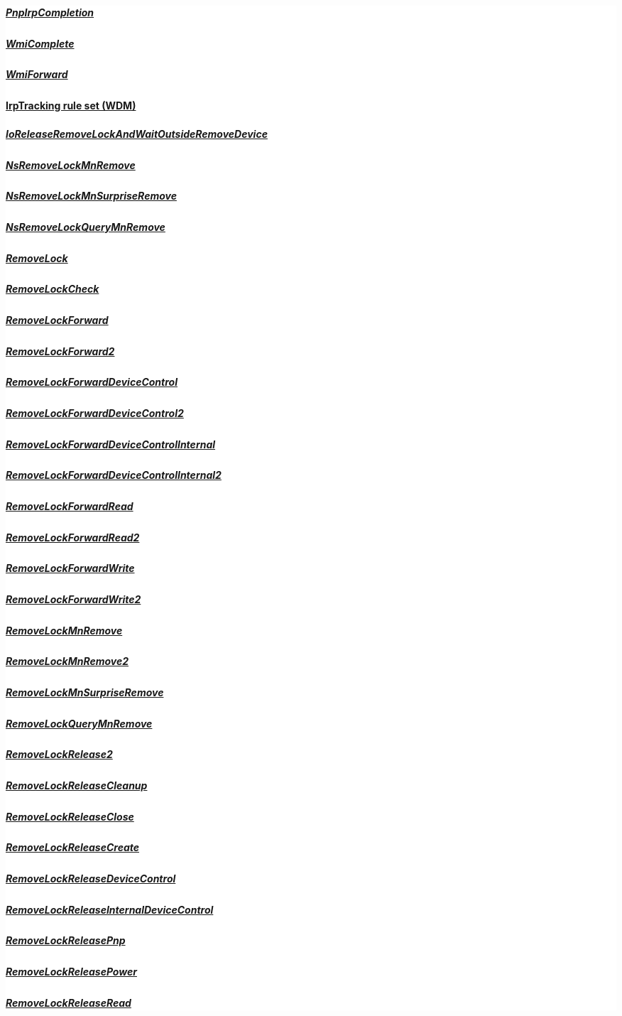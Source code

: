 ##### [PnpIrpCompletion](wdm-pnpirpcompletion.md)
##### [WmiComplete](wdm-wmicomplete.md)
##### [WmiForward](wdm-wmiforward.md)
#### [IrpTracking rule set (WDM)](irptracking-rule-set--wdm-.md)
##### [IoReleaseRemoveLockAndWaitOutsideRemoveDevice](wdm-ioreleaseremovelockandwaitoutsideremovedevice.md)
##### [NsRemoveLockMnRemove](wdm-nsremovelockmnremove.md)
##### [NsRemoveLockMnSurpriseRemove](wdm-nsremovelockmnsurpriseremove.md)
##### [NsRemoveLockQueryMnRemove](wdm-nsremovelockquerymnremove.md)
##### [RemoveLock](wdm-removelock.md)
##### [RemoveLockCheck](wdm-removelockcheck.md)
##### [RemoveLockForward](wdm-removelockforward.md)
##### [RemoveLockForward2](wdm-removelockforward2.md)
##### [RemoveLockForwardDeviceControl](wdm-removelockforwarddevicecontrol.md)
##### [RemoveLockForwardDeviceControl2](wdm-removelockforwarddevicecontrol2.md)
##### [RemoveLockForwardDeviceControlInternal](wdm-removelockforwarddevicecontrolinternal.md)
##### [RemoveLockForwardDeviceControlInternal2](wdm-removelockforwarddevicecontrolinternal2.md)
##### [RemoveLockForwardRead](wdm-removelockforwardread.md)
##### [RemoveLockForwardRead2](wdm-removelockforwardread2.md)
##### [RemoveLockForwardWrite](wdm-removelockforwardwrite.md)
##### [RemoveLockForwardWrite2](wdm-removelockforwardwrite2.md)
##### [RemoveLockMnRemove](wdm-removelockmnremove.md)
##### [RemoveLockMnRemove2](wdm-removelockmnremove2.md)
##### [RemoveLockMnSurpriseRemove](wdm-removelockmnsurpriseremove.md)
##### [RemoveLockQueryMnRemove](wdm-removelockquerymnremove.md)
##### [RemoveLockRelease2](wdm-removelockrelease2.md)
##### [RemoveLockReleaseCleanup](wdm-removelockreleasecleanup.md)
##### [RemoveLockReleaseClose](wdm-removelockreleaseclose.md)
##### [RemoveLockReleaseCreate](wdm-removelockreleasecreate.md)
##### [RemoveLockReleaseDeviceControl](wdm-removelockreleasedevicecontrol.md)
##### [RemoveLockReleaseInternalDeviceControl](wdm-removelockreleaseinternaldevicecontrol.md)
##### [RemoveLockReleasePnp](wdm-removelockreleasepnp.md)
##### [RemoveLockReleasePower](wdm-removelockreleasepower.md)
##### [RemoveLockReleaseRead](wdm-removelockreleaseread.md)